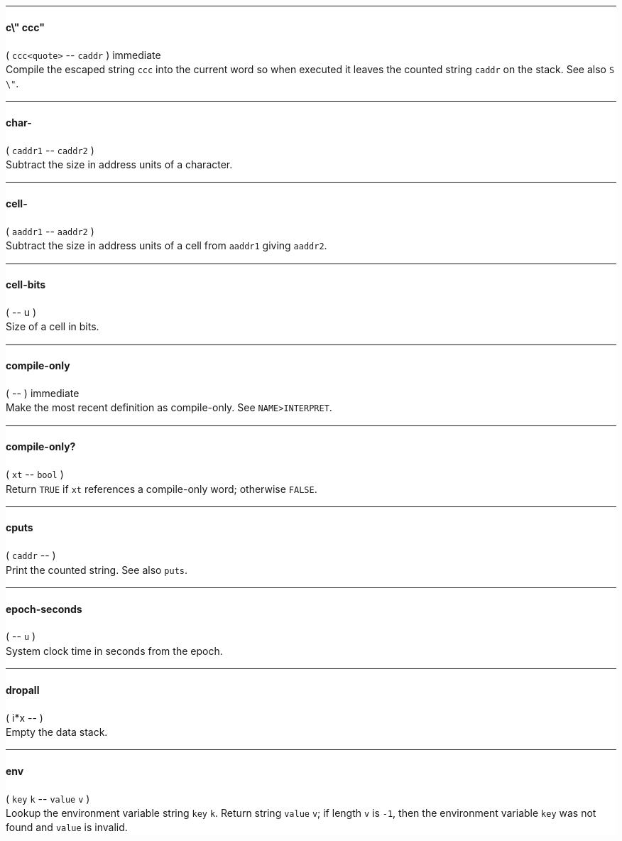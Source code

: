 - - -
#### c\\" ccc"
( `ccc<quote>` -- `caddr` ) immediate  
Compile the escaped string `ccc` into the current word so when executed it leaves the counted string `caddr` on the stack.  See also `S\"`.

- - -
#### char-
( `caddr1` -- `caddr2` )  
Subtract the size in address units of a character.

- - -
#### cell-
( `aaddr1` -- `aaddr2` )  
Subtract the size in address units of a cell from `aaddr1` giving `aaddr2`.

- - -
#### cell-bits
( -- u )  
Size of a cell in bits.

- - -
#### compile-only
( -- ) immediate  
Make the most recent definition as compile-only.  See `NAME>INTERPRET`.

- - -
#### compile-only?
( `xt` -- `bool` )  
Return `TRUE` if `xt` references a compile-only word; otherwise `FALSE`.

- - -
#### cputs
( `caddr` -- )  
Print the counted string.  See also `puts`.

- - -
#### epoch-seconds
( -- `u` )  
System clock time in seconds from the epoch.

- - -
#### dropall
( i*x -- )  
Empty the data stack.

- - -
#### env
( `key` `k` -- `value` `v` )  
Lookup the environment variable string `key` `k`.  Return string `value` `v`; if length `v` is `-1`, then the environment variable `key` was not found and `value` is invalid.
